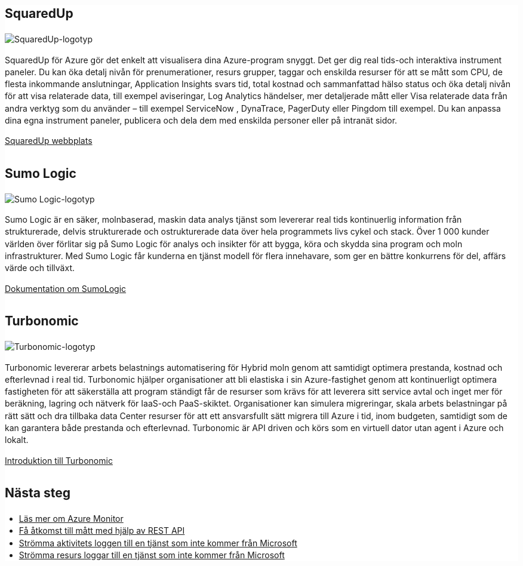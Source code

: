 ## <a name="squaredup"></a>SquaredUp 

![SquaredUp-logotyp](./media/partners/squaredup.png)

SquaredUp för Azure gör det enkelt att visualisera dina Azure-program snyggt. Det ger dig real tids-och interaktiva instrument paneler. Du kan öka detalj nivån för prenumerationer, resurs grupper, taggar och enskilda resurser för att se mått som CPU, de flesta inkommande anslutningar, Application Insights svars tid, total kostnad och sammanfattad hälso status och öka detalj nivån för att visa relaterade data, till exempel aviseringar, Log Analytics händelser, mer detaljerade mått eller Visa relaterade data från andra verktyg som du använder – till exempel ServiceNow , DynaTrace, PagerDuty eller Pingdom till exempel.  Du kan anpassa dina egna instrument paneler, publicera och dela dem med enskilda personer eller på intranät sidor. 

[SquaredUp webbplats](https://squaredup.com/)

## <a name="sumo-logic"></a>Sumo Logic

![Sumo Logic-logotyp](./media/partners/SumoLogic.png)

Sumo Logic är en säker, molnbaserad, maskin data analys tjänst som levererar real tids kontinuerlig information från strukturerade, delvis strukturerade och ostrukturerade data över hela programmets livs cykel och stack. Över 1 000 kunder världen över förlitar sig på Sumo Logic för analys och insikter för att bygga, köra och skydda sina program och moln infrastrukturer. Med Sumo Logic får kunderna en tjänst modell för flera innehavare, som ger en bättre konkurrens för del, affärs värde och tillväxt.

[Dokumentation om SumoLogic](https://www.sumologic.com/azure) 

## <a name="turbonomic"></a>Turbonomic

![Turbonomic-logotyp](./media/partners/Turbonomic.png)

Turbonomic levererar arbets belastnings automatisering för Hybrid moln genom att samtidigt optimera prestanda, kostnad och efterlevnad i real tid. Turbonomic hjälper organisationer att bli elastiska i sin Azure-fastighet genom att kontinuerligt optimera fastigheten för att säkerställa att program ständigt får de resurser som krävs för att leverera sitt service avtal och inget mer för beräkning, lagring och nätverk för IaaS-och PaaS-skiktet. Organisationer kan simulera migreringar, skala arbets belastningar på rätt sätt och dra tillbaka data Center resurser för att ett ansvarsfullt sätt migrera till Azure i tid, inom budgeten, samtidigt som de kan garantera både prestanda och efterlevnad. Turbonomic är API driven och körs som en virtuell dator utan agent i Azure och lokalt.

[Introduktion till Turbonomic](https://turbonomic.com/)

## <a name="next-steps"></a>Nästa steg

- [Läs mer om Azure Monitor](../overview.md)
- [Få åtkomst till mått med hjälp av REST API](rest-api-walkthrough.md)
- [Strömma aktivitets loggen till en tjänst som inte kommer från Microsoft](./activity-log.md#legacy-collection-methods)
- [Strömma resurs loggar till en tjänst som inte kommer från Microsoft](./resource-logs.md#send-to-azure-event-hubs)





